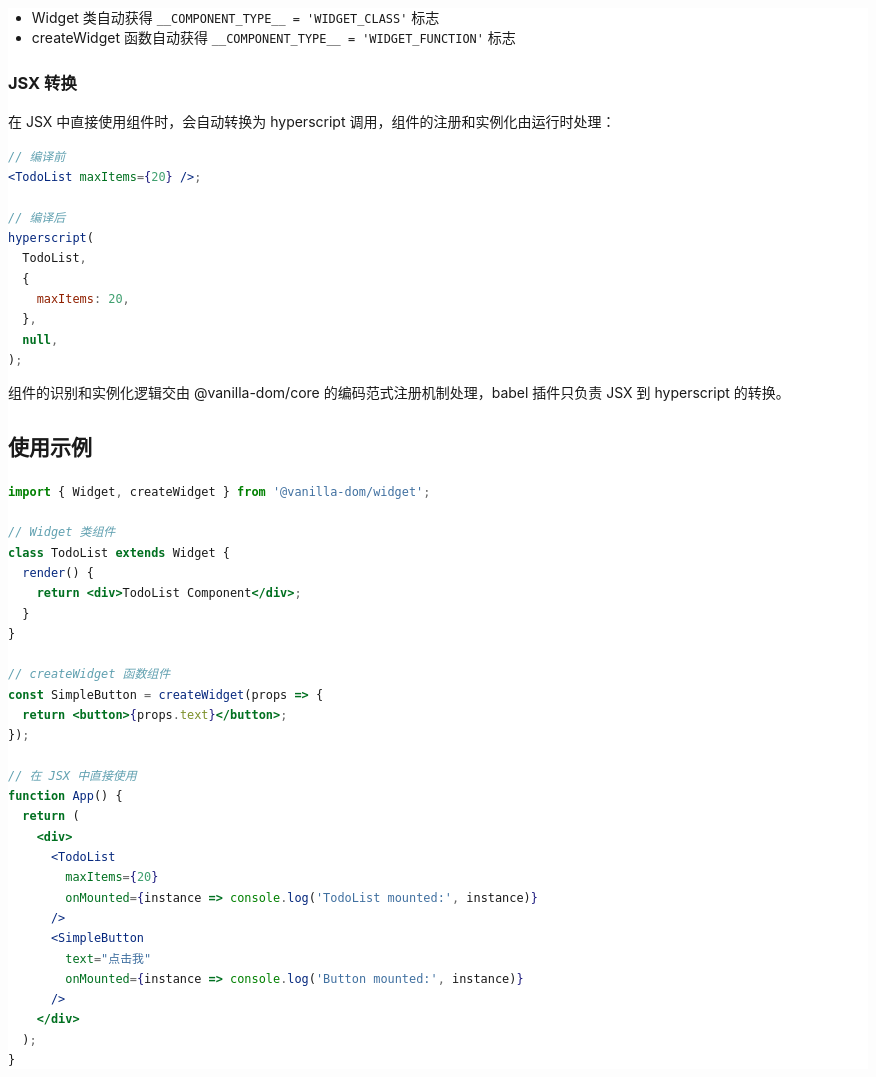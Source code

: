 - Widget 类自动获得 `__COMPONENT_TYPE__ = 'WIDGET_CLASS'` 标志
- createWidget 函数自动获得 `__COMPONENT_TYPE__ = 'WIDGET_FUNCTION'` 标志

### JSX 转换

在 JSX 中直接使用组件时，会自动转换为 hyperscript 调用，组件的注册和实例化由运行时处理：

```jsx
// 编译前
<TodoList maxItems={20} />;

// 编译后
hyperscript(
  TodoList,
  {
    maxItems: 20,
  },
  null,
);
```

组件的识别和实例化逻辑交由 @vanilla-dom/core 的编码范式注册机制处理，babel 插件只负责 JSX 到 hyperscript 的转换。

## 使用示例

```jsx
import { Widget, createWidget } from '@vanilla-dom/widget';

// Widget 类组件
class TodoList extends Widget {
  render() {
    return <div>TodoList Component</div>;
  }
}

// createWidget 函数组件
const SimpleButton = createWidget(props => {
  return <button>{props.text}</button>;
});

// 在 JSX 中直接使用
function App() {
  return (
    <div>
      <TodoList
        maxItems={20}
        onMounted={instance => console.log('TodoList mounted:', instance)}
      />
      <SimpleButton
        text="点击我"
        onMounted={instance => console.log('Button mounted:', instance)}
      />
    </div>
  );
}
```
